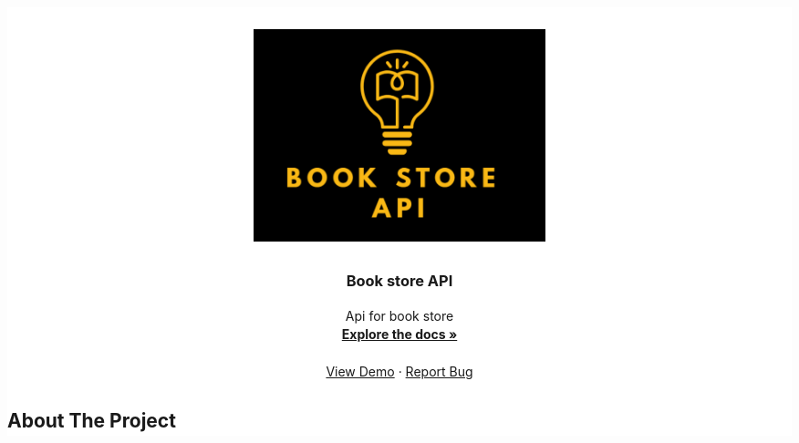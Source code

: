 <a name="readme-top"></a>


<br />
<div align="center">
  <a href=" ">
    <img src="documentation/bookApi-logo.png" alt="Logo" width="320" height="240">
  </a>

  <h3 align="center">Book store API</h3>

  <p align="center">
    Api for book store
    <br />
    <a href="https://github.com/mkulovac1/bookStoreApi"><strong>Explore the docs »</strong></a>
    <br />
    <br />
    <a href="">View Demo</a>
    ·
    <a href="https://github.com/mkulovac1/bookStoreApi/issues">Report Bug</a>
  </p>
</div>





## About The Project
